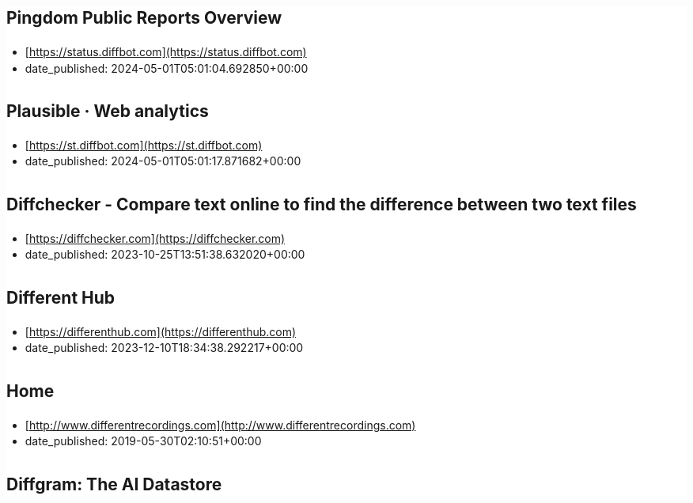  ## Pingdom Public Reports Overview
 - [https://status.diffbot.com](https://status.diffbot.com)
 - date_published: 2024-05-01T05:01:04.692850+00:00

 ## Plausible · Web analytics
 - [https://st.diffbot.com](https://st.diffbot.com)
 - date_published: 2024-05-01T05:01:17.871682+00:00

 ## Diffchecker - Compare text online to find the difference between two text files
 - [https://diffchecker.com](https://diffchecker.com)
 - date_published: 2023-10-25T13:51:38.632020+00:00

 ## Different Hub
 - [https://differenthub.com](https://differenthub.com)
 - date_published: 2023-12-10T18:34:38.292217+00:00

 ## Home
 - [http://www.differentrecordings.com](http://www.differentrecordings.com)
 - date_published: 2019-05-30T02:10:51+00:00

 ## Diffgram: The AI Datastore
